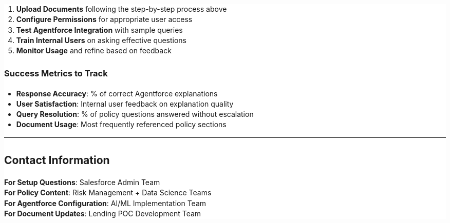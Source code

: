 1. **Upload Documents** following the step-by-step process above
2. **Configure Permissions** for appropriate user access
3. **Test Agentforce Integration** with sample queries
4. **Train Internal Users** on asking effective questions
5. **Monitor Usage** and refine based on feedback

### Success Metrics to Track
- **Response Accuracy**: % of correct Agentforce explanations
- **User Satisfaction**: Internal user feedback on explanation quality  
- **Query Resolution**: % of policy questions answered without escalation
- **Document Usage**: Most frequently referenced policy sections

---

## Contact Information

**For Setup Questions**: Salesforce Admin Team  
**For Policy Content**: Risk Management + Data Science Teams  
**For Agentforce Configuration**: AI/ML Implementation Team  
**For Document Updates**: Lending POC Development Team